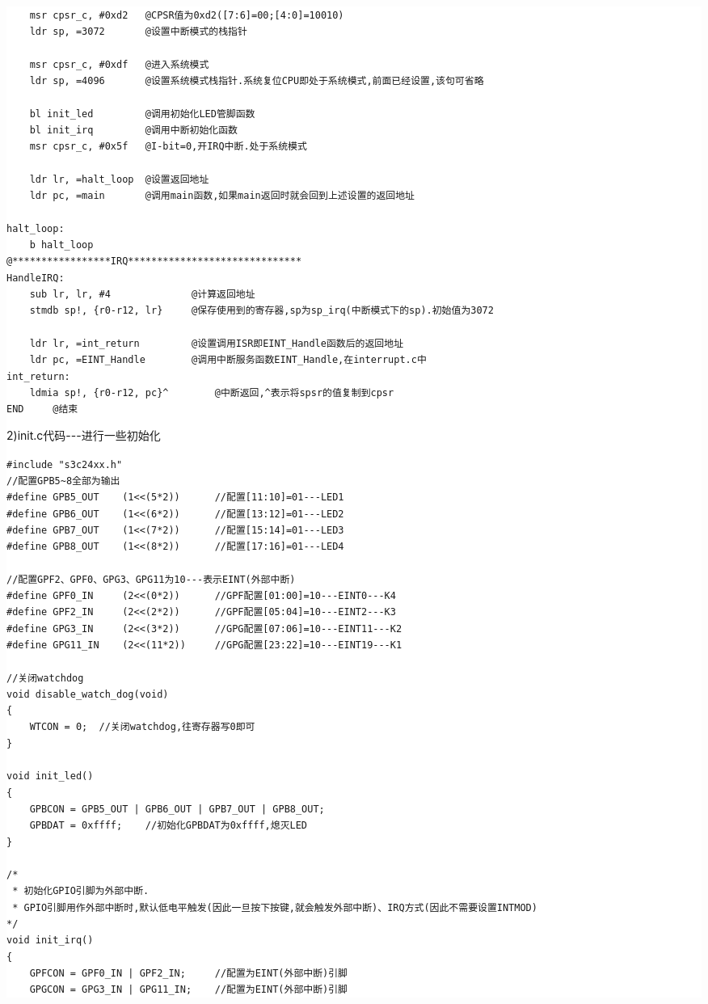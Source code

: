 		msr	cpsr_c, #0xd2	@CPSR值为0xd2([7:6]=00;[4:0]=10010)
		ldr	sp, =3072		@设置中断模式的栈指针

		msr cpsr_c, #0xdf	@进入系统模式
		ldr sp, =4096		@设置系统模式栈指针.系统复位CPU即处于系统模式,前面已经设置,该句可省略

		bl init_led			@调用初始化LED管脚函数
		bl init_irq			@调用中断初始化函数
		msr cpsr_c, #0x5f	@I-bit=0,开IRQ中断.处于系统模式

		ldr lr, =halt_loop	@设置返回地址
		ldr pc, =main		@调用main函数,如果main返回时就会回到上述设置的返回地址
		
	halt_loop:
		b halt_loop
	@*****************IRQ******************************
	HandleIRQ:
		sub lr, lr, #4				@计算返回地址
		stmdb sp!, {r0-r12, lr}		@保存使用到的寄存器,sp为sp_irq(中断模式下的sp).初始值为3072

		ldr lr, =int_return			@设置调用ISR即EINT_Handle函数后的返回地址
		ldr pc, =EINT_Handle		@调用中断服务函数EINT_Handle,在interrupt.c中
	int_return:
		ldmia sp!, {r0-r12, pc}^		@中断返回,^表示将spsr的值复制到cpsr
	END		@结束

2)init.c代码---进行一些初始化

	#include "s3c24xx.h"
	//配置GPB5~8全部为输出
	#define GPB5_OUT	(1<<(5*2))		//配置[11:10]=01---LED1
	#define GPB6_OUT	(1<<(6*2))		//配置[13:12]=01---LED2
	#define GPB7_OUT	(1<<(7*2))		//配置[15:14]=01---LED3
	#define GPB8_OUT	(1<<(8*2))		//配置[17:16]=01---LED4

	//配置GPF2、GPF0、GPG3、GPG11为10---表示EINT(外部中断)
	#define GPF0_IN		(2<<(0*2))		//GPF配置[01:00]=10---EINT0---K4
	#define GPF2_IN		(2<<(2*2))		//GPF配置[05:04]=10---EINT2---K3
	#define GPG3_IN		(2<<(3*2))		//GPG配置[07:06]=10---EINT11---K2
	#define GPG11_IN	(2<<(11*2))		//GPG配置[23:22]=10---EINT19---K1

	//关闭watchdog
	void disable_watch_dog(void)
	{
		WTCON = 0;	//关闭watchdog,往寄存器写0即可
	}

	void init_led()
	{
		GPBCON = GPB5_OUT | GPB6_OUT | GPB7_OUT | GPB8_OUT;
		GPBDAT = 0xffff;	//初始化GPBDAT为0xffff,熄灭LED
	}

	/*
	 * 初始化GPIO引脚为外部中断.
	 * GPIO引脚用作外部中断时,默认低电平触发(因此一旦按下按键,就会触发外部中断)、IRQ方式(因此不需要设置INTMOD)
	*/
	void init_irq()
	{
		GPFCON = GPF0_IN | GPF2_IN;		//配置为EINT(外部中断)引脚
		GPGCON = GPG3_IN | GPG11_IN;	//配置为EINT(外部中断)引脚
		
